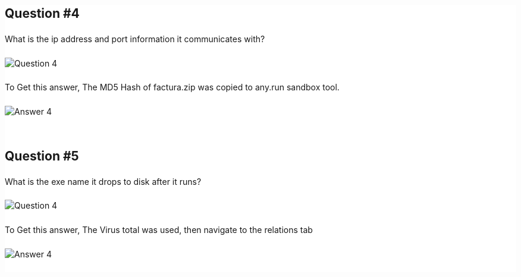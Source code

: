 <h2>Question #4</h2>
  
What is the ip address and port information it communicates with?  <br/>
<br/>
<img src="https://i.imgur.com/MkW0Rpd.png" height="80%" width="80%" alt="Question 4"/>
<br />
<br />
To Get this answer, The MD5 Hash of factura.zip was copied to any.run sandbox tool.  <br/>
<br/>
<img src="https://i.imgur.com/IL2xiTc.png" height="80%" width="80%" alt="Answer 4"/>
<br/>
<br/>

<h2>Question #5</h2>
  

What is the exe name it drops to disk after it runs? <br/>
<br/>
<img src="https://i.imgur.com/RSdCBLy.png" height="80%" width="80%" alt="Question 4"/>
<br />
<br />
To Get this answer, The Virus total was used, then navigate to the relations tab   <br/>
<br/>
<img src="https://i.imgur.com/QSolCaI.png" height="80%" width="80%" alt="Answer 4"/>
<br/>
<br/>



<!--
 ```diff
- text in red
+ text in green
! text in orange
# text in gray
@@ text in purple (and bold)@@
```
--!>
